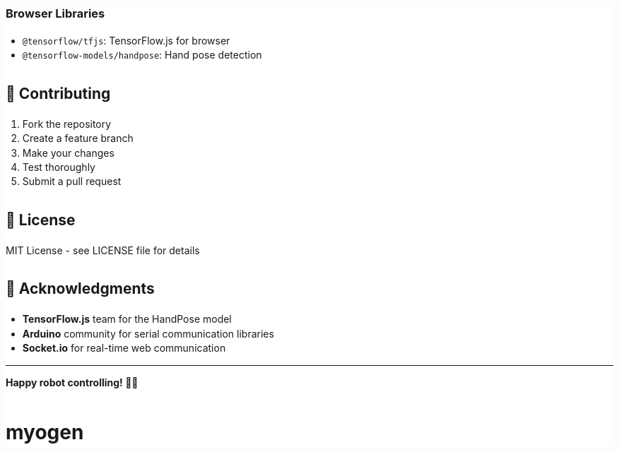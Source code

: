### Browser Libraries
- `@tensorflow/tfjs`: TensorFlow.js for browser
- `@tensorflow-models/handpose`: Hand pose detection

## 🤝 Contributing

1. Fork the repository
2. Create a feature branch
3. Make your changes
4. Test thoroughly
5. Submit a pull request

## 📄 License

MIT License - see LICENSE file for details

## 🙏 Acknowledgments

- **TensorFlow.js** team for the HandPose model
- **Arduino** community for serial communication libraries
- **Socket.io** for real-time web communication

---

**Happy robot controlling! 🤖✨**

# myogen
